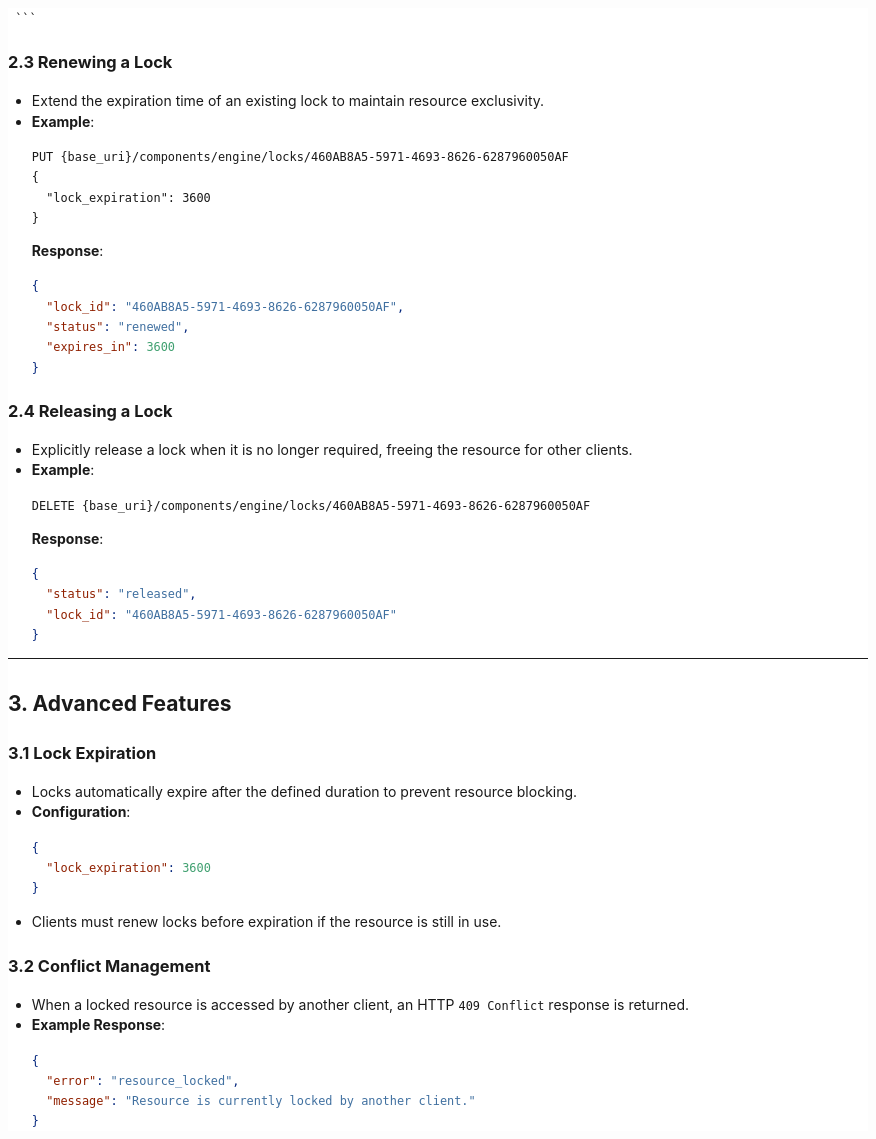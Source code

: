      ```

### 2.3 **Renewing a Lock**
   - Extend the expiration time of an existing lock to maintain resource exclusivity.
   - **Example**:
     ```http
     PUT {base_uri}/components/engine/locks/460AB8A5-5971-4693-8626-6287960050AF
     {
       "lock_expiration": 3600
     }
     ```
     **Response**:
     ```json
     {
       "lock_id": "460AB8A5-5971-4693-8626-6287960050AF",
       "status": "renewed",
       "expires_in": 3600
     }
     ```

### 2.4 **Releasing a Lock**
   - Explicitly release a lock when it is no longer required, freeing the resource for other clients.
   - **Example**:
     ```http
     DELETE {base_uri}/components/engine/locks/460AB8A5-5971-4693-8626-6287960050AF
     ```
     **Response**:
     ```json
     {
       "status": "released",
       "lock_id": "460AB8A5-5971-4693-8626-6287960050AF"
     }
     ```

---

## 3. **Advanced Features**

### 3.1 **Lock Expiration**
   - Locks automatically expire after the defined duration to prevent resource blocking.
   - **Configuration**:
     ```json
     {
       "lock_expiration": 3600
     }
     ```
   - Clients must renew locks before expiration if the resource is still in use.

### 3.2 **Conflict Management**
   - When a locked resource is accessed by another client, an HTTP `409 Conflict` response is returned.
   - **Example Response**:
     ```json
     {
       "error": "resource_locked",
       "message": "Resource is currently locked by another client."
     }
     ```
